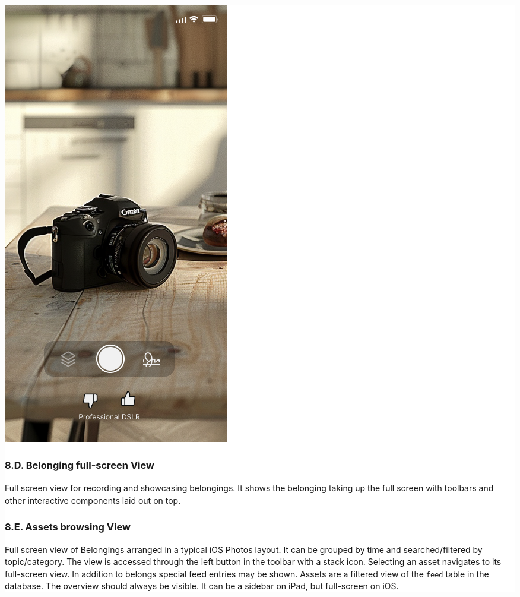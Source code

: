 ![Floating Toolbar](./Screens/First%20Categorical%20Scan%20-%20iPhone%2013%20mini.png)

### 8.D. Belonging full-screen View

Full screen view for recording and showcasing belongings. It shows the belonging taking up the full screen with toolbars and other interactive components laid out on top.

### 8.E. Assets browsing View

Full screen view of Belongings arranged in a typical iOS Photos layout.
It can be grouped by time and searched/filtered by topic/category.
The view is accessed through the left button in the toolbar with a stack icon.
Selecting an asset navigates to its full-screen view.
In addition to belongs special feed entries may be shown.
Assets are a filtered view of the `feed` table in the database.
The overview should always be visible. It can be a sidebar on iPad, but full-screen on iOS.
